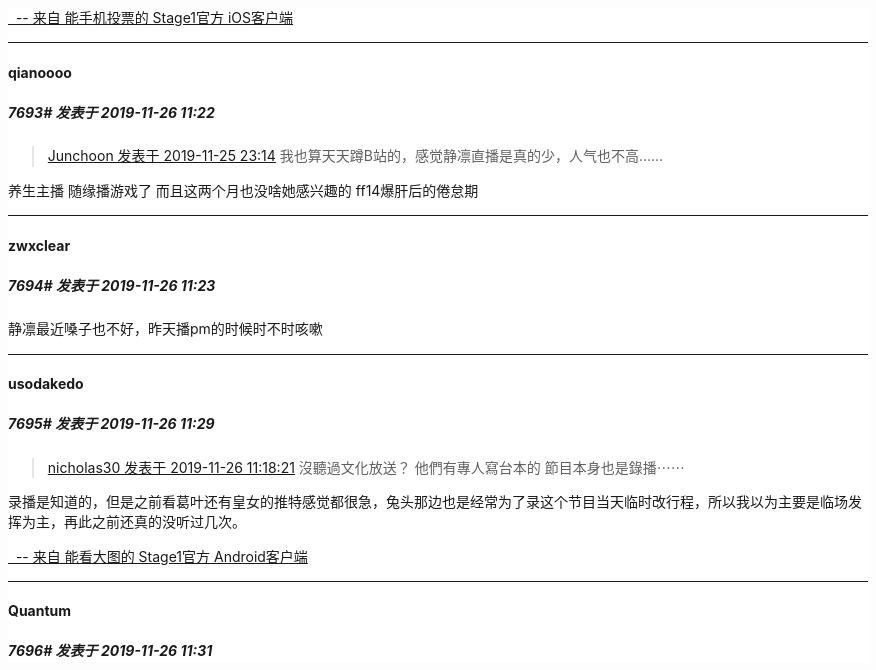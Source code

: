 [  -- 来自 能手机投票的 Stage1官方 iOS客户端](https://itunes.apple.com/fi/app/saraba1st/id1221237470?mt=8)







-----

####  qianoooo  
##### 7693#       发表于 2019-11-26 11:22



<blockquote><a href="httphttps://bbs.saraba1st.com/2b/forum.php?mod=redirect&amp;goto=findpost&amp;pid=45625154&amp;ptid=1857164" target="_blank">Junchoon 发表于 2019-11-25 23:14</a>
我也算天天蹲B站的，感觉静凛直播是真的少，人气也不高……</blockquote>
养生主播 随缘播游戏了
而且这两个月也没啥她感兴趣的 ff14爆肝后的倦怠期







-----

####  zwxclear  
##### 7694#       发表于 2019-11-26 11:23




静凛最近嗓子也不好，昨天播pm的时候时不时咳嗽







-----

####  usodakedo  
##### 7695#       发表于 2019-11-26 11:29



<blockquote><a href="httphttps://bbs.saraba1st.com/2b/forum.php?mod=redirect&amp;goto=findpost&amp;pid=45625204&amp;ptid=1857164" target="_blank">nicholas30 发表于 2019-11-26 11:18:21</a>
沒聽過文化放送？
他們有專人寫台本的 節目本身也是錄播⋯⋯</blockquote>录播是知道的，但是之前看葛叶还有皇女的推特感觉都很急，兔头那边也是经常为了录这个节目当天临时改行程，所以我以为主要是临场发挥为主，再此之前还真的没听过几次。

[  -- 来自 能看大图的 Stage1官方 Android客户端](https://www.coolapk.com/apk/140634)







-----

####  Quantum  
##### 7696#       发表于 2019-11-26 11:31
